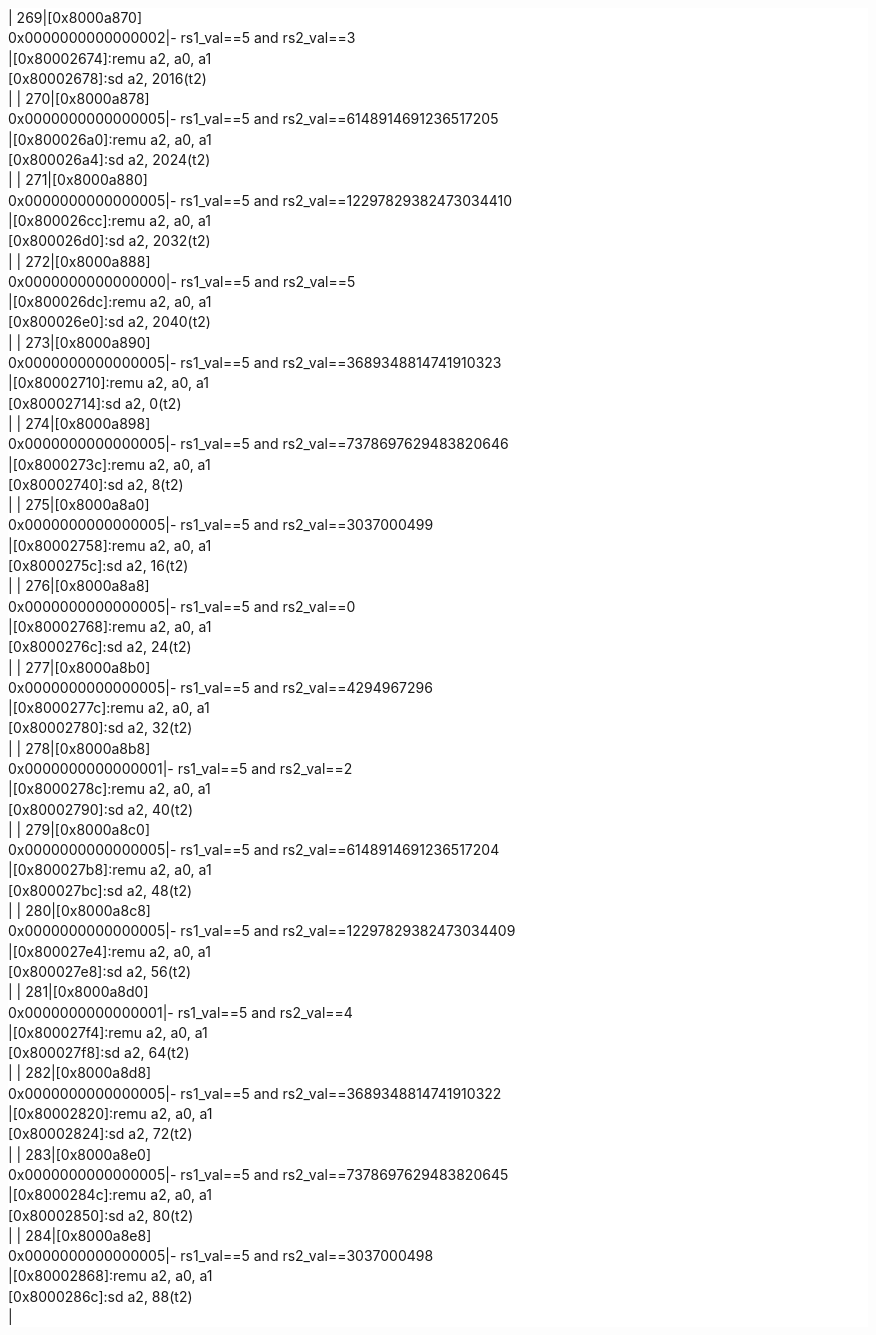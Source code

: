 | 269|[0x8000a870]<br>0x0000000000000002|- rs1_val==5 and rs2_val==3<br>                                                                                                                                                                                                                                 |[0x80002674]:remu a2, a0, a1<br> [0x80002678]:sd a2, 2016(t2)<br>   |
| 270|[0x8000a878]<br>0x0000000000000005|- rs1_val==5 and rs2_val==6148914691236517205<br>                                                                                                                                                                                                               |[0x800026a0]:remu a2, a0, a1<br> [0x800026a4]:sd a2, 2024(t2)<br>   |
| 271|[0x8000a880]<br>0x0000000000000005|- rs1_val==5 and rs2_val==12297829382473034410<br>                                                                                                                                                                                                              |[0x800026cc]:remu a2, a0, a1<br> [0x800026d0]:sd a2, 2032(t2)<br>   |
| 272|[0x8000a888]<br>0x0000000000000000|- rs1_val==5 and rs2_val==5<br>                                                                                                                                                                                                                                 |[0x800026dc]:remu a2, a0, a1<br> [0x800026e0]:sd a2, 2040(t2)<br>   |
| 273|[0x8000a890]<br>0x0000000000000005|- rs1_val==5 and rs2_val==3689348814741910323<br>                                                                                                                                                                                                               |[0x80002710]:remu a2, a0, a1<br> [0x80002714]:sd a2, 0(t2)<br>      |
| 274|[0x8000a898]<br>0x0000000000000005|- rs1_val==5 and rs2_val==7378697629483820646<br>                                                                                                                                                                                                               |[0x8000273c]:remu a2, a0, a1<br> [0x80002740]:sd a2, 8(t2)<br>      |
| 275|[0x8000a8a0]<br>0x0000000000000005|- rs1_val==5 and rs2_val==3037000499<br>                                                                                                                                                                                                                        |[0x80002758]:remu a2, a0, a1<br> [0x8000275c]:sd a2, 16(t2)<br>     |
| 276|[0x8000a8a8]<br>0x0000000000000005|- rs1_val==5 and rs2_val==0<br>                                                                                                                                                                                                                                 |[0x80002768]:remu a2, a0, a1<br> [0x8000276c]:sd a2, 24(t2)<br>     |
| 277|[0x8000a8b0]<br>0x0000000000000005|- rs1_val==5 and rs2_val==4294967296<br>                                                                                                                                                                                                                        |[0x8000277c]:remu a2, a0, a1<br> [0x80002780]:sd a2, 32(t2)<br>     |
| 278|[0x8000a8b8]<br>0x0000000000000001|- rs1_val==5 and rs2_val==2<br>                                                                                                                                                                                                                                 |[0x8000278c]:remu a2, a0, a1<br> [0x80002790]:sd a2, 40(t2)<br>     |
| 279|[0x8000a8c0]<br>0x0000000000000005|- rs1_val==5 and rs2_val==6148914691236517204<br>                                                                                                                                                                                                               |[0x800027b8]:remu a2, a0, a1<br> [0x800027bc]:sd a2, 48(t2)<br>     |
| 280|[0x8000a8c8]<br>0x0000000000000005|- rs1_val==5 and rs2_val==12297829382473034409<br>                                                                                                                                                                                                              |[0x800027e4]:remu a2, a0, a1<br> [0x800027e8]:sd a2, 56(t2)<br>     |
| 281|[0x8000a8d0]<br>0x0000000000000001|- rs1_val==5 and rs2_val==4<br>                                                                                                                                                                                                                                 |[0x800027f4]:remu a2, a0, a1<br> [0x800027f8]:sd a2, 64(t2)<br>     |
| 282|[0x8000a8d8]<br>0x0000000000000005|- rs1_val==5 and rs2_val==3689348814741910322<br>                                                                                                                                                                                                               |[0x80002820]:remu a2, a0, a1<br> [0x80002824]:sd a2, 72(t2)<br>     |
| 283|[0x8000a8e0]<br>0x0000000000000005|- rs1_val==5 and rs2_val==7378697629483820645<br>                                                                                                                                                                                                               |[0x8000284c]:remu a2, a0, a1<br> [0x80002850]:sd a2, 80(t2)<br>     |
| 284|[0x8000a8e8]<br>0x0000000000000005|- rs1_val==5 and rs2_val==3037000498<br>                                                                                                                                                                                                                        |[0x80002868]:remu a2, a0, a1<br> [0x8000286c]:sd a2, 88(t2)<br>     |